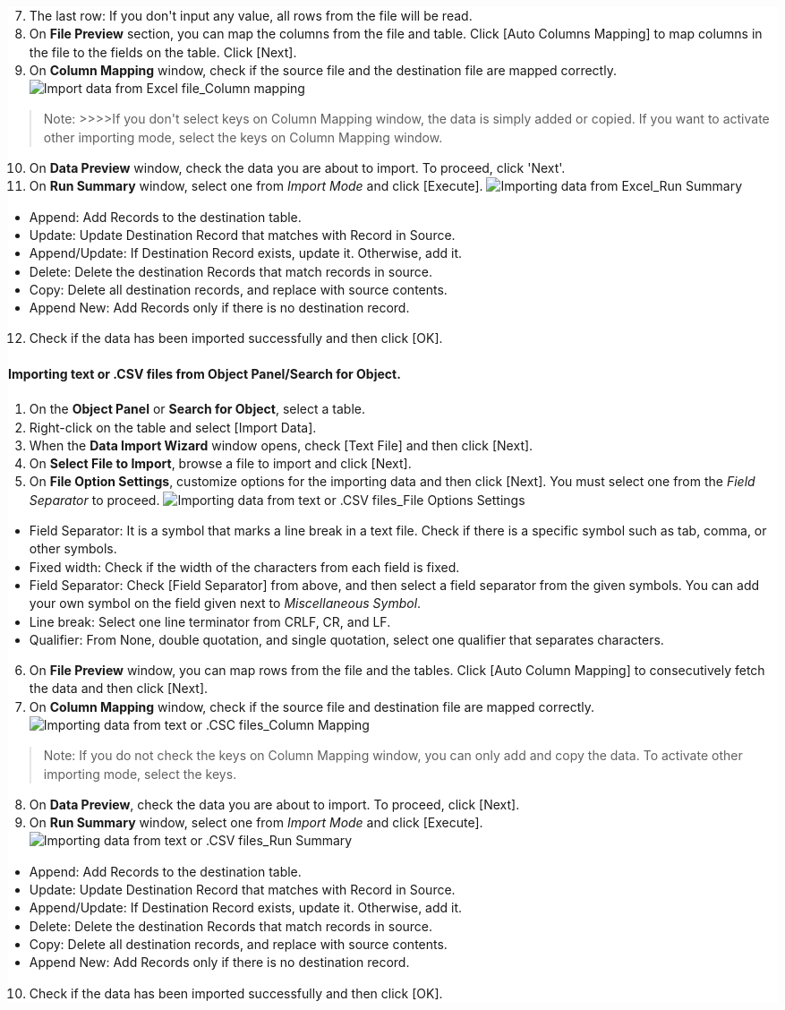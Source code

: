 7. The last row: If you don't input any value, all rows from the file will be read.
8. On **File Preview** section, you can map the columns from the file and table. Click [Auto Columns Mapping] to map columns in the file to the fields on the table. Click [Next].
9. On **Column Mapping** window, check if the source file and the destination file are mapped correctly.
![Import data from Excel file_Column mapping](https://s3.ap-northeast-2.amazonaws.com/sqlgate-manual-content/06973AF7048FBE06AA18CC183C576E03.jpg)
> Note: >>>>If you don't select keys on Column Mapping window, the data is simply added or copied. If you want to activate other importing mode, select the keys on Column Mapping window.

10. On **Data Preview** window, check the data you are about to import. To proceed, click 'Next'.
11. On **Run Summary** window, select one from *Import Mode* and click [Execute].
![Importing data from Excel_Run Summary](https://s3.ap-northeast-2.amazonaws.com/sqlgate-manual-content/4D15B066A82B86C8F7AAF9C34A490AC9.jpg)
- Append: Add Records to the destination table.
- Update: Update Destination Record that matches with Record in Source.
- Append/Update: If Destination Record exists, update it. Otherwise, add it.
- Delete: Delete the destination Records that match records in source.
- Copy: Delete all destination records, and replace with source contents.
- Append New: Add Records only if there is no destination record.
12. Check if the data has been imported successfully and then click [OK].

#### Importing text or .CSV files from Object Panel/Search for Object.
1. On the **Object Panel** or **Search for Object**, select a table.
2. Right-click on the table and select [Import Data].
3. When the **Data Import Wizard** window opens, check [Text File] and then click [Next].
4. On **Select File to Import**, browse a file to import and click [Next].
5. On **File Option Settings**, customize options for the importing data and then click [Next]. You must select one from the *Field Separator* to proceed.
![Importing data from text or .CSV files_File Options Settings](https://s3.ap-northeast-2.amazonaws.com/sqlgate-manual-content/F5A2D400D7D2112C9614083BCD5AD267.jpg)
- Field Separator: It is a symbol that marks a line break in a text file. Check if there is a specific symbol such as tab, comma, or other symbols.
- Fixed width: Check if the width of the characters from each field is fixed.
- Field Separator: Check [Field Separator] from above, and then select a field separator from the given symbols. You can add your own symbol on the field given next to *Miscellaneous Symbol*.
- Line break: Select one line terminator from CRLF, CR, and LF.
- Qualifier: From None, double quotation, and single quotation, select one qualifier that separates characters.

6. On **File Preview** window, you can map rows from the file and the tables. Click [Auto Column Mapping] to consecutively fetch the data and then click [Next].
7. On **Column Mapping** window, check if the source file and destination file are mapped correctly.
![Importing data from text or .CSC files_Column Mapping](https://s3.ap-northeast-2.amazonaws.com/sqlgate-manual-content/3BBC5C1B278BEB8A64DBB428C5BCA10B.jpg)

> Note: If you do not check the keys on Column Mapping window, you can only add and copy the data. To activate other importing mode, select the keys.

8. On **Data Preview**, check the data you are about to import. To proceed, click [Next].
9. On **Run Summary** window, select one from *Import Mode* and click [Execute].
![Importing data from text or .CSV files_Run Summary](https://s3.ap-northeast-2.amazonaws.com/sqlgate-manual-content/4D15B066A82B86C8F7AAF9C34A490AC9.jpg)
- Append: Add Records to the destination table.
- Update: Update Destination Record that matches with Record in Source.
- Append/Update: If Destination Record exists, update it. Otherwise, add it.
- Delete: Delete the destination Records that match records in source.
- Copy: Delete all destination records, and replace with source contents.
- Append New: Add Records only if there is no destination record.
10. Check if the data has been imported successfully and then click [OK].